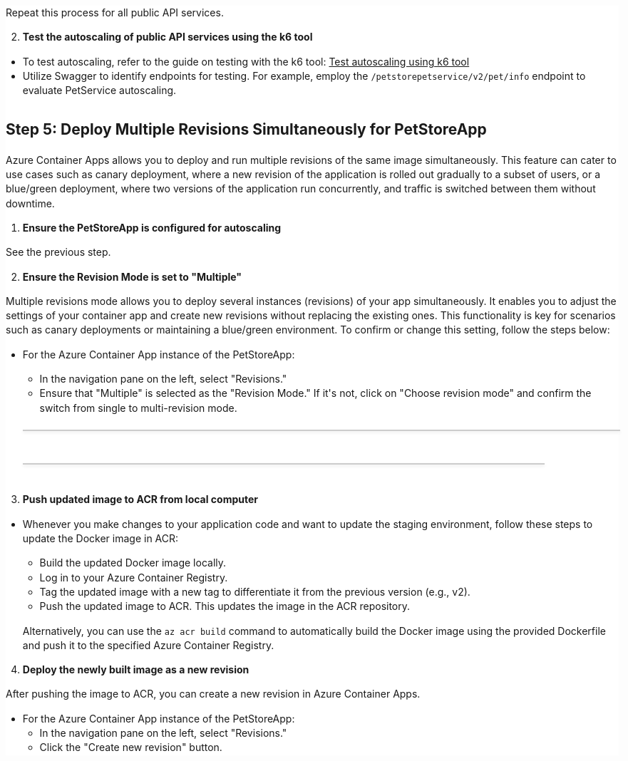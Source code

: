 Repeat this process for all public API services.

2. **Test the autoscaling of public API services using the k6 tool**

- To test autoscaling, refer to the guide on testing with the k6 tool: [Test autoscaling using k6 tool](../../../module-03-appservices/guides/step-by-step-guide/step-by-step-guide.md)
- Utilize Swagger to identify endpoints for testing. For example, employ the `/petstorepetservice/v2/pet/info` endpoint to evaluate PetService autoscaling.

## Step 5: Deploy Multiple Revisions Simultaneously for PetStoreApp

Azure Container Apps allows you to deploy and run multiple revisions of the same image simultaneously. This feature can cater to use cases such as canary deployment, where a new revision of the application is rolled out gradually to a subset of users, or a blue/green deployment, where two versions of the application run concurrently, and traffic is switched between them without downtime.

1. **Ensure the PetStoreApp is configured for autoscaling**

See the previous step.

2. **Ensure the Revision Mode is set to "Multiple"**

Multiple revisions mode allows you to deploy several instances (revisions) of your app simultaneously. It enables you to adjust the settings of your container app and create new revisions without replacing the existing ones. This functionality is key for scenarios such as canary deployments or maintaining a blue/green environment. To confirm or change this setting, follow the steps below:

- For the Azure Container App instance of the PetStoreApp:
  - In the navigation pane on the left, select "Revisions."
  - Ensure that "Multiple" is selected as the "Revision Mode." If it's not, click on "Choose revision mode" and confirm the switch from single to multi-revision mode.
  
  <img src="images/st-05-02-01.png" width="930" style="border: 1px solid #ccc; margin: 20px 0; box-shadow: 0 2px 4px rgba(0, 0, 0, 0.1); display: inline-block;" alt=""/>
  <br>
  <img src="images/st-05-02-02.png" width="730" style="border: 1px solid #ccc; margin: 20px 0; box-shadow: 0 2px 4px rgba(0, 0, 0, 0.1); display: inline-block;" alt=""/>

3. **Push updated image to ACR from local computer**

- Whenever you make changes to your application code and want to update the staging environment, follow these steps to update the Docker image in ACR:
  - Build the updated Docker image locally.
  - Log in to your Azure Container Registry.
  - Tag the updated image with a new tag to differentiate it from the previous version (e.g., v2).
  - Push the updated image to ACR. This updates the image in the ACR repository.

  Alternatively, you can use the `az acr build` command to automatically build the Docker image using the provided Dockerfile and push it to the specified Azure Container Registry.

4. **Deploy the newly built image as a new revision**

After pushing the image to ACR, you can create a new revision in Azure Container Apps.

- For the Azure Container App instance of the PetStoreApp:
  - In the navigation pane on the left, select "Revisions."
  - Click the "Create new revision" button.
